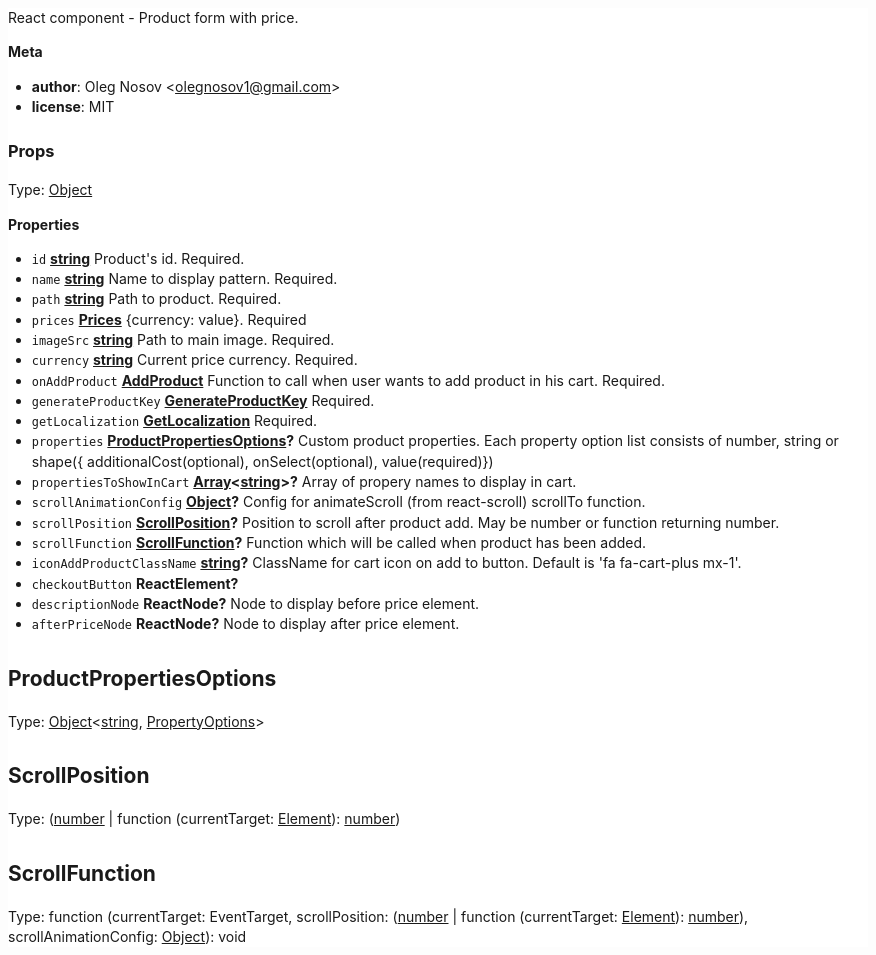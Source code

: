 React component - Product form with price.

**Meta**

-   **author**: Oleg Nosov &lt;olegnosov1@gmail.com>
-   **license**: MIT

### Props

Type: [Object][49]

**Properties**

-   `id` **[string][51]** Product's id. Required.
-   `name` **[string][51]** Name to display pattern. Required.
-   `path` **[string][51]** Path to product. Required.
-   `prices` **[Prices][58]** {currency: value}. Required
-   `imageSrc` **[string][51]** Path to main image. Required.
-   `currency` **[string][51]** Current price currency. Required.
-   `onAddProduct` **[AddProduct][59]** Function to call when user wants to add product in his cart. Required.
-   `generateProductKey` **[GenerateProductKey][60]** Required.
-   `getLocalization` **[GetLocalization][55]** Required.
-   `properties` **[ProductPropertiesOptions][61]?** Custom product properties. Each property option list consists of number,
    string or shape({ additionalCost(optional), onSelect(optional), value(required)})
-   `propertiesToShowInCart` **[Array][62]&lt;[string][51]>?** Array of propery names to display in cart.
-   `scrollAnimationConfig` **[Object][49]?** Config for animateScroll (from react-scroll) scrollTo function.
-   `scrollPosition` **[ScrollPosition][63]?** Position to scroll after product add. May be number or function returning number.
-   `scrollFunction` **[ScrollFunction][64]?** Function which will be called when product has been added.
-   `iconAddProductClassName` **[string][51]?** ClassName for cart icon on add to button. Default is 'fa fa-cart-plus mx-1'.
-   `checkoutButton` **ReactElement?** 
-   `descriptionNode` **ReactNode?** Node to display before price element.
-   `afterPriceNode` **ReactNode?** Node to display after price element.

## ProductPropertiesOptions

Type: [Object][49]&lt;[string][51], [PropertyOptions][65]>

## ScrollPosition

Type: ([number][57] | function (currentTarget: [Element][66]): [number][57])

## ScrollFunction

Type: function (currentTarget: EventTarget, scrollPosition: ([number][57] | function (currentTarget: [Element][66]): [number][57]), scrollAnimationConfig: [Object][49]): void


[1]: #cart
[2]: #props
[3]: #cartproduct
[4]: #productpropertylabel
[5]: #checkoutbutton
[6]: #props-1
[7]: #product
[8]: #props-2
[9]: #productpropertiesoptions
[10]: #scrollposition
[11]: #scrollfunction
[12]: #productpropertyinput
[13]: #optionindex
[14]: #optionobject
[15]: #propertyoption
[16]: #propertyoptions
[17]: #onchange
[18]: #helpers
[19]: #configure
[20]: #isnaturalnumber
[21]: #parseinteger
[22]: #getabsoluteoffsettop
[23]: #defaultlinkcomponent
[24]: #fixinputvaluestartingwithzero
[25]: #scrollfunction-1
[26]: #reactstatelesscomponent
[27]: #productpropertyoption
[28]: #productproperties
[29]: #prices
[30]: #productdata
[31]: #products
[32]: #generateproductkey
[33]: #addproduct
[34]: #updateproduct
[35]: #removeproduct
[36]: #getlocalization
[37]: #cartaddaction
[38]: #cartupdateaction
[39]: #cartremoveaction
[40]: #cartemptyaction
[41]: #cartsetcurrencyaction
[42]: #cartaction
[43]: #localizationpattern
[44]: #localization
[45]: #multilocalization
[46]: #cartstate
[47]: #defaultlinkcomponentprops
[48]: #linkcomponent
[49]: https://developer.mozilla.org/docs/Web/JavaScript/Reference/Global_Objects/Object
[50]: #products
[51]: https://developer.mozilla.org/docs/Web/JavaScript/Reference/Global_Objects/String
[52]: https://developer.mozilla.org/docs/Web/JavaScript/Reference/Global_Objects/Boolean
[53]: #updateproduct
[54]: #removeproduct
[55]: #getlocalization
[56]: #linkcomponent
[57]: https://developer.mozilla.org/docs/Web/JavaScript/Reference/Global_Objects/Number
[58]: #prices
[59]: #addproduct
[60]: #generateproductkey
[61]: #productpropertiesoptions
[62]: https://developer.mozilla.org/docs/Web/JavaScript/Reference/Global_Objects/Array
[63]: #scrollposition
[64]: #scrollfunction
[65]: #propertyoptions
[66]: https://developer.mozilla.org/docs/Web/API/Element
[67]: #productpropertyoption
[68]: #optionobject
[69]: #propertyoption
[70]: #optionindex
[71]: https://developer.mozilla.org/docs/Web/JavaScript/Reference/Statements/function
[72]: #reactstatelesscomponent
[73]: https://developer.mozilla.org/docs/Web/API/HTMLInputElement
[74]: #productproperties
[75]: #productdata
[76]: #cartaddaction
[77]: #cartupdateaction
[78]: #cartremoveaction
[79]: #cartemptyaction
[80]: #cartsetcurrencyaction
[81]: #localizationpattern
[82]: #localization
[83]: #defaultlinkcomponentprops
